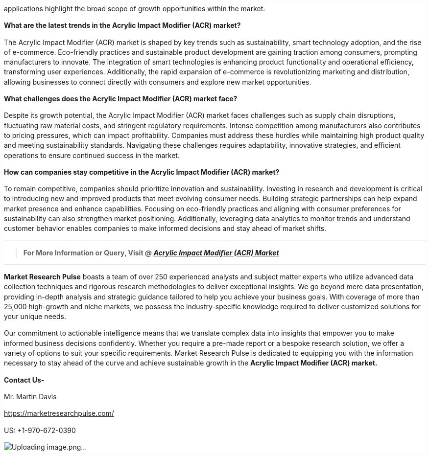 applications highlight the broad scope of growth opportunities within the market.</p><p><strong>What are the latest trends in the Acrylic Impact Modifier (ACR) market?</strong></p><p>The Acrylic Impact Modifier (ACR) market is shaped by key trends such as sustainability, smart technology adoption, and the rise of e-commerce. Eco-friendly practices and sustainable product development are gaining traction among consumers, prompting manufacturers to innovate. The integration of smart technologies is enhancing product functionality and operational efficiency, transforming user experiences. Additionally, the rapid expansion of e-commerce is revolutionizing marketing and distribution, allowing businesses to connect directly with consumers and explore new market opportunities.</p><p><strong>What challenges does the Acrylic Impact Modifier (ACR) market face?</strong></p><p>Despite its growth potential, the Acrylic Impact Modifier (ACR) market faces challenges such as supply chain disruptions, fluctuating raw material costs, and stringent regulatory requirements. Intense competition among manufacturers also contributes to pricing pressures, which can impact profitability. Companies must address these hurdles while maintaining high product quality and meeting sustainability standards. Navigating these challenges requires adaptability, innovative strategies, and efficient operations to ensure continued success in the market.</p><p><strong>How can companies stay competitive in the Acrylic Impact Modifier (ACR) market?</strong></p><p>To remain competitive, companies should prioritize innovation and sustainability. Investing in research and development is critical to introducing new and improved products that meet evolving consumer needs. Building strategic partnerships can help expand market presence and enhance capabilities. Focusing on eco-friendly practices and aligning with consumer preferences for sustainability can also strengthen market positioning. Additionally, leveraging data analytics to monitor trends and understand customer behavior enables companies to make informed decisions and stay ahead of market shifts.</p><hr /><blockquote><p><strong>For More Information or Query, Visit @&nbsp;<em><a href="https://marketresearchpulse.com/report/101171/acrylic-impact-modifier-acr-market?utm_source=Linkedin&utm_medium=091">Acrylic Impact Modifier (ACR) Market</a></em></strong></p></blockquote><hr /><p><strong>Market Research Pulse</strong> boasts a team of over 250 experienced analysts and subject matter experts who utilize advanced data collection techniques and rigorous research methodologies to deliver exceptional insights. We go beyond mere data presentation, providing in-depth analysis and strategic guidance tailored to help you achieve your business goals. With coverage of more than 25,000 high-growth and niche markets, we possess the industry-specific knowledge required to deliver customized solutions for your unique needs.</p><p>Our commitment to actionable intelligence means that we translate complex data into insights that empower you to make informed business decisions confidently. Whether you require a pre-made report or a bespoke research solution, we offer a variety of options to suit your specific requirements. Market Research Pulse is dedicated to equipping you with the information necessary to stay ahead of the curve and achieve sustainable growth in the <strong>Acrylic Impact Modifier (ACR) market.</strong></p><p><strong>Contact Us-</strong></p><p>Mr. Martin Davis</p><p>https://marketresearchpulse.com/</p><p>US: +1-970-672-0390</p>
![Uploading image.png…]()
